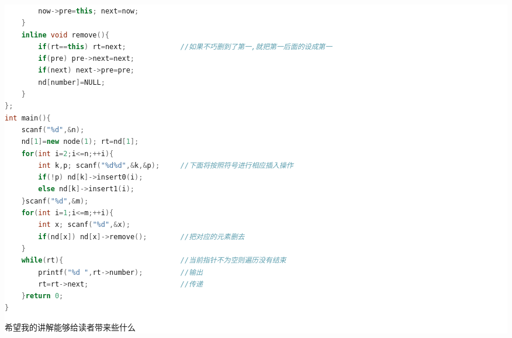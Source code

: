 ```cpp
		now->pre=this; next=now;
	}
	inline void remove(){
		if(rt==this) rt=next;             //如果不巧删到了第一,就把第一后面的设成第一
		if(pre) pre->next=next;
		if(next) next->pre=pre;
		nd[number]=NULL;
	}
};
int main(){
	scanf("%d",&n);
	nd[1]=new node(1); rt=nd[1];
	for(int i=2;i<=n;++i){
		int k,p; scanf("%d%d",&k,&p);     //下面将按照符号进行相应插入操作
		if(!p) nd[k]->insert0(i);
		else nd[k]->insert1(i);
	}scanf("%d",&m);
	for(int i=1;i<=m;++i){
		int x; scanf("%d",&x);
		if(nd[x]) nd[x]->remove();        //把对应的元素删去
	}
	while(rt){                            //当前指针不为空则遍历没有结束
		printf("%d ",rt->number);         //输出
		rt=rt->next;                      //传递
	}return 0;
}
```

希望我的讲解能够给读者带来些什么